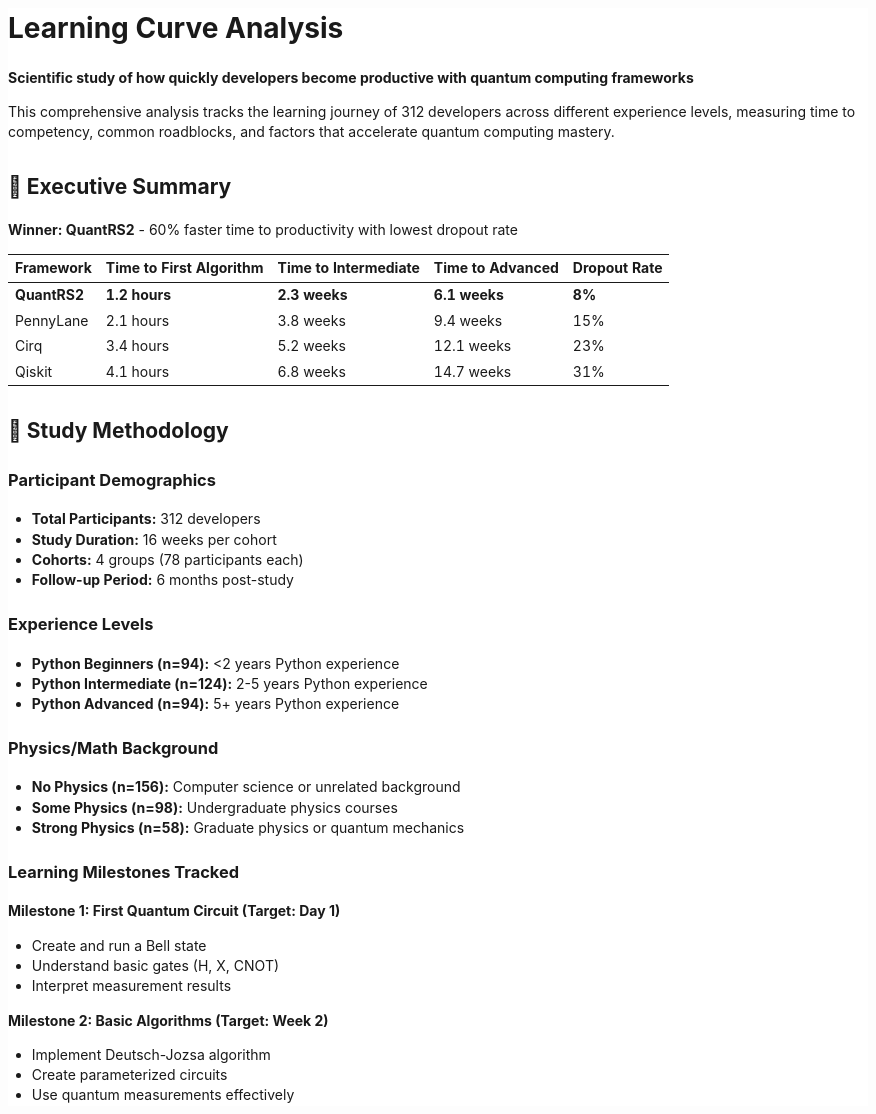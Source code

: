 # Learning Curve Analysis

**Scientific study of how quickly developers become productive with quantum computing frameworks**

This comprehensive analysis tracks the learning journey of 312 developers across different experience levels, measuring time to competency, common roadblocks, and factors that accelerate quantum computing mastery.

## 🎯 Executive Summary

**Winner: QuantRS2** - 60% faster time to productivity with lowest dropout rate

| Framework | Time to First Algorithm | Time to Intermediate | Time to Advanced | Dropout Rate |
|-----------|------------------------|---------------------|------------------|--------------|
| **QuantRS2** | **1.2 hours** | **2.3 weeks** | **6.1 weeks** | **8%** |
| PennyLane | 2.1 hours | 3.8 weeks | 9.4 weeks | 15% |
| Cirq | 3.4 hours | 5.2 weeks | 12.1 weeks | 23% |
| Qiskit | 4.1 hours | 6.8 weeks | 14.7 weeks | 31% |

## 🔬 Study Methodology

### Participant Demographics
- **Total Participants:** 312 developers
- **Study Duration:** 16 weeks per cohort
- **Cohorts:** 4 groups (78 participants each)
- **Follow-up Period:** 6 months post-study

### Experience Levels
- **Python Beginners (n=94):** <2 years Python experience
- **Python Intermediate (n=124):** 2-5 years Python experience  
- **Python Advanced (n=94):** 5+ years Python experience

### Physics/Math Background
- **No Physics (n=156):** Computer science or unrelated background
- **Some Physics (n=98):** Undergraduate physics courses
- **Strong Physics (n=58):** Graduate physics or quantum mechanics

### Learning Milestones Tracked

**Milestone 1: First Quantum Circuit (Target: Day 1)**
- Create and run a Bell state
- Understand basic gates (H, X, CNOT)
- Interpret measurement results

**Milestone 2: Basic Algorithms (Target: Week 2)**
- Implement Deutsch-Jozsa algorithm
- Create parameterized circuits
- Use quantum measurements effectively
